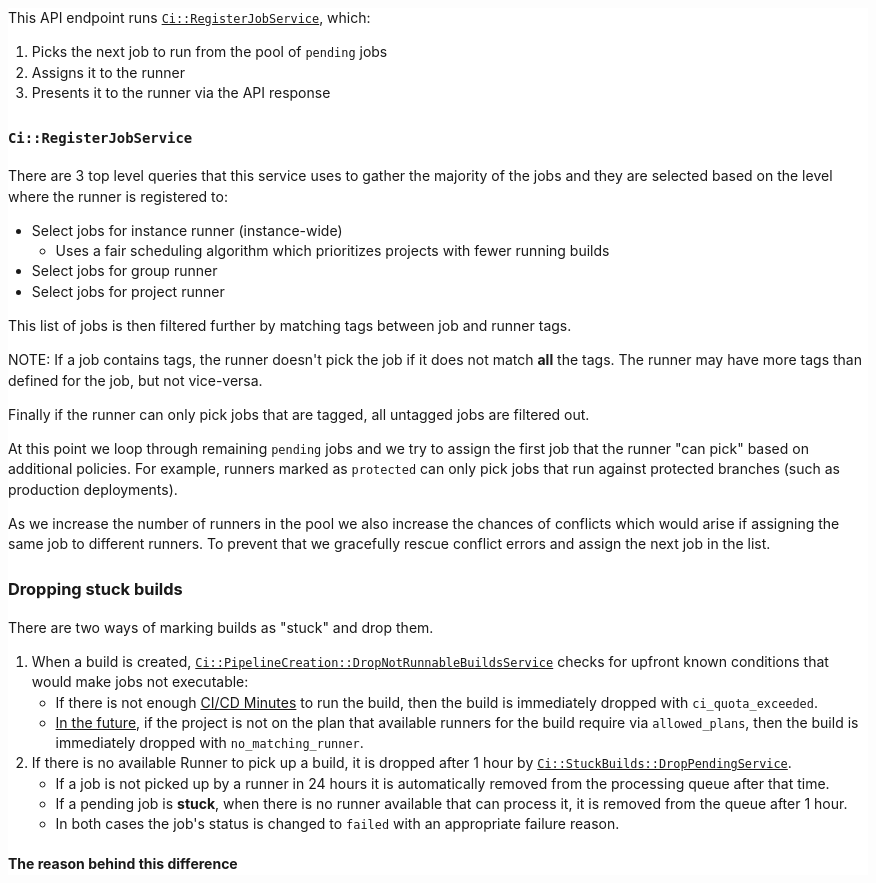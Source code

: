 This API endpoint runs [`Ci::RegisterJobService`](https://gitlab.com/gitlab-org/gitlab/-/blob/master/app/services/ci/register_job_service.rb), which:

1. Picks the next job to run from the pool of `pending` jobs
1. Assigns it to the runner
1. Presents it to the runner via the API response

### `Ci::RegisterJobService`

There are 3 top level queries that this service uses to gather the majority of the jobs and they are selected based on the level where the runner is registered to:

- Select jobs for instance runner (instance-wide)
  - Uses a fair scheduling algorithm which prioritizes projects with fewer running builds
- Select jobs for group runner
- Select jobs for project runner

This list of jobs is then filtered further by matching tags between job and runner tags.

NOTE:
If a job contains tags, the runner doesn't pick the job if it does not match **all** the tags.
The runner may have more tags than defined for the job, but not vice-versa.

Finally if the runner can only pick jobs that are tagged, all untagged jobs are filtered out.

At this point we loop through remaining `pending` jobs and we try to assign the first job that the runner "can pick" based on additional policies. For example, runners marked as `protected` can only pick jobs that run against protected branches (such as production deployments).

As we increase the number of runners in the pool we also increase the chances of conflicts which would arise if assigning the same job to different runners. To prevent that we gracefully rescue conflict errors and assign the next job in the list.

### Dropping stuck builds

There are two ways of marking builds as "stuck" and drop them.

1. When a build is created, [`Ci::PipelineCreation::DropNotRunnableBuildsService`](https://gitlab.com/gitlab-org/gitlab/-/blob/v16.0.4-ee/ee/app/services/ci/pipeline_creation/drop_not_runnable_builds_service.rb) checks for upfront known conditions that would make jobs not executable:
   - If there is not enough [CI/CD Minutes](#compute-quota) to run the build, then the build is immediately dropped with `ci_quota_exceeded`.
   - [In the future](https://gitlab.com/gitlab-org/gitlab/-/merge_requests/121761), if the project is not on the plan that available runners for the build require via `allowed_plans`, then the build is immediately dropped with `no_matching_runner`.
1. If there is no available Runner to pick up a build, it is dropped after 1 hour by [`Ci::StuckBuilds::DropPendingService`](https://gitlab.com/gitlab-org/gitlab/-/blob/v16.0.4-ee/app/services/ci/stuck_builds/drop_pending_service.rb).
   - If a job is not picked up by a runner in 24 hours it is automatically removed from
     the processing queue after that time.
   - If a pending job is **stuck**, when there is no
     runner available that can process it, it is removed from the queue after 1 hour.
   - In both cases the job's status is changed to `failed` with an appropriate failure reason.

#### The reason behind this difference
